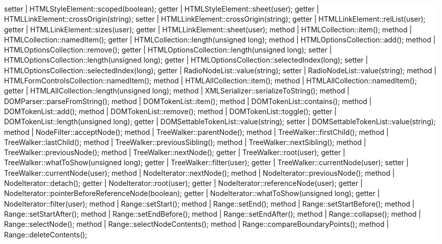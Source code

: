 setter | HTMLStyleElement::scoped(boolean);
getter | HTMLStyleElement::sheet(user);
getter | HTMLLinkElement::crossOrigin(string);
setter | HTMLLinkElement::crossOrigin(string);
getter | HTMLLinkElement::relList(user);
getter | HTMLLinkElement::sizes(user);
getter | HTMLLinkElement::sheet(user);
method | HTMLCollection::item();
method | HTMLCollection::namedItem();
getter | HTMLCollection::length(unsigned long);
method | HTMLOptionsCollection::add();
method | HTMLOptionsCollection::remove();
getter | HTMLOptionsCollection::length(unsigned long);
setter | HTMLOptionsCollection::length(unsigned long);
getter | HTMLOptionsCollection::selectedIndex(long);
setter | HTMLOptionsCollection::selectedIndex(long);
getter | RadioNodeList::value(string);
setter | RadioNodeList::value(string);
method | HTMLFormControlsCollection::namedItem();
method | HTMLAllCollection::item();
method | HTMLAllCollection::namedItem();
getter | HTMLAllCollection::length(unsigned long);
method | XMLSerializer::serializeToString();
method | DOMParser::parseFromString();
method | DOMTokenList::item();
method | DOMTokenList::contains();
method | DOMTokenList::add();
method | DOMTokenList::remove();
method | DOMTokenList::toggle();
getter | DOMTokenList::length(unsigned long);
getter | DOMSettableTokenList::value(string);
setter | DOMSettableTokenList::value(string);
method | NodeFilter::acceptNode();
method | TreeWalker::parentNode();
method | TreeWalker::firstChild();
method | TreeWalker::lastChild();
method | TreeWalker::previousSibling();
method | TreeWalker::nextSibling();
method | TreeWalker::previousNode();
method | TreeWalker::nextNode();
getter | TreeWalker::root(user);
getter | TreeWalker::whatToShow(unsigned long);
getter | TreeWalker::filter(user);
getter | TreeWalker::currentNode(user);
setter | TreeWalker::currentNode(user);
method | NodeIterator::nextNode();
method | NodeIterator::previousNode();
method | NodeIterator::detach();
getter | NodeIterator::root(user);
getter | NodeIterator::referenceNode(user);
getter | NodeIterator::pointerBeforeReferenceNode(boolean);
getter | NodeIterator::whatToShow(unsigned long);
getter | NodeIterator::filter(user);
method | Range::setStart();
method | Range::setEnd();
method | Range::setStartBefore();
method | Range::setStartAfter();
method | Range::setEndBefore();
method | Range::setEndAfter();
method | Range::collapse();
method | Range::selectNode();
method | Range::selectNodeContents();
method | Range::compareBoundaryPoints();
method | Range::deleteContents();